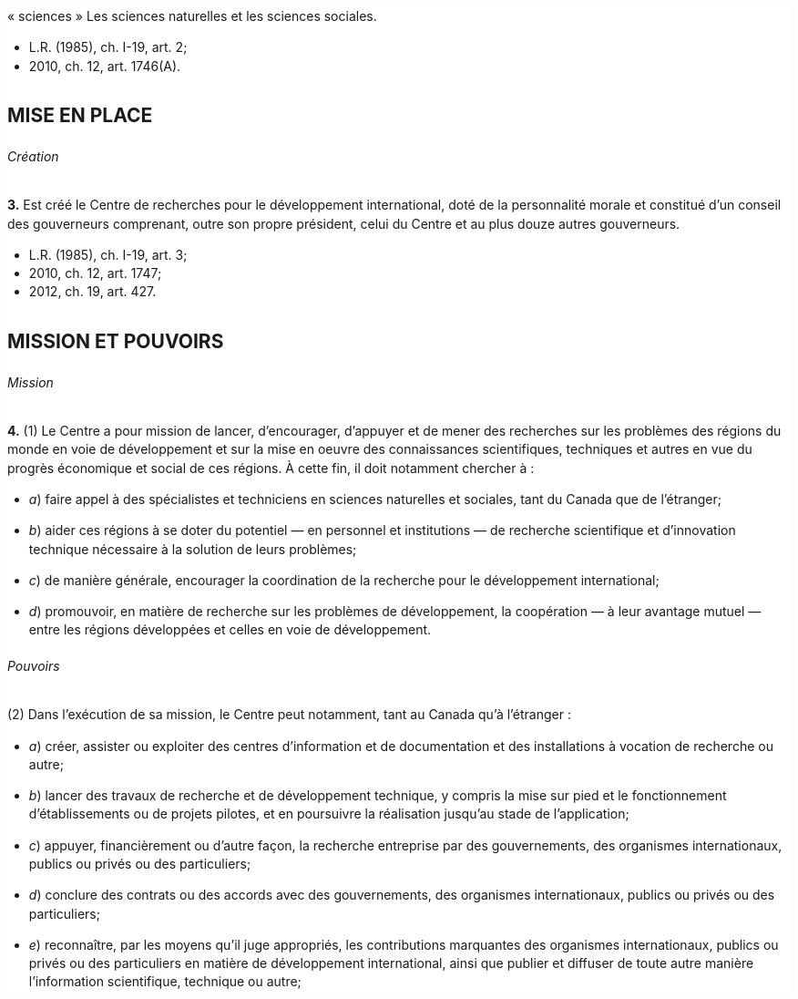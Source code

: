     

« sciences » Les sciences naturelles et les sciences sociales.

  * L.R. (1985), ch. I-19, art. 2;
  * 2010, ch. 12, art. 1746(A).

## MISE EN PLACE

###### Création

**3.** Est créé le Centre de recherches pour le développement international, doté de la personnalité morale et constitué d’un conseil des gouverneurs comprenant, outre son propre président, celui du Centre et au plus douze autres gouverneurs.

  * L.R. (1985), ch. I-19, art. 3;
  * 2010, ch. 12, art. 1747;
  * 2012, ch. 19, art. 427.

## MISSION ET POUVOIRS

###### Mission

**4.** (1) Le Centre a pour mission de lancer, d’encourager, d’appuyer et de mener des recherches sur les problèmes des régions du monde en voie de développement et sur la mise en oeuvre des connaissances scientifiques, techniques et autres en vue du progrès économique et social de ces régions. À cette fin, il doit notamment chercher à :

  * _a_) faire appel à des spécialistes et techniciens en sciences naturelles et sociales, tant du Canada que de l’étranger;

  * _b_) aider ces régions à se doter du potentiel — en personnel et institutions — de recherche scientifique et d’innovation technique nécessaire à la solution de leurs problèmes;

  * _c_) de manière générale, encourager la coordination de la recherche pour le développement international;

  * _d_) promouvoir, en matière de recherche sur les problèmes de développement, la coopération — à leur avantage mutuel — entre les régions développées et celles en voie de développement.

###### Pouvoirs

(2) Dans l’exécution de sa mission, le Centre peut notamment, tant au Canada qu’à l’étranger :

  * _a_) créer, assister ou exploiter des centres d’information et de documentation et des installations à vocation de recherche ou autre;

  * _b_) lancer des travaux de recherche et de développement technique, y compris la mise sur pied et le fonctionnement d’établissements ou de projets pilotes, et en poursuivre la réalisation jusqu’au stade de l’application;

  * _c_) appuyer, financièrement ou d’autre façon, la recherche entreprise par des gouvernements, des organismes internationaux, publics ou privés ou des particuliers;

  * _d_) conclure des contrats ou des accords avec des gouvernements, des organismes internationaux, publics ou privés ou des particuliers;

  * _e_) reconnaître, par les moyens qu’il juge appropriés, les contributions marquantes des organismes internationaux, publics ou privés ou des particuliers en matière de développement international, ainsi que publier et diffuser de toute autre manière l’information scientifique, technique ou autre;
